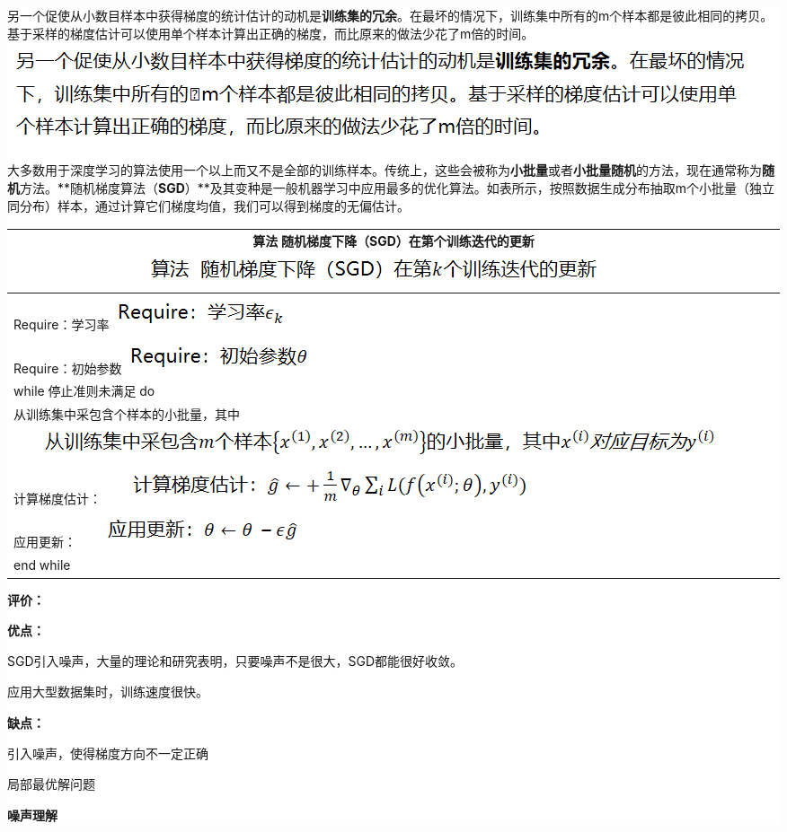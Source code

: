  

另一个促使从小数目样本中获得梯度的统计估计的动机是**训练集的冗余**。在最坏的情况下，训练集中所有的m个样本都是彼此相同的拷贝。基于采样的梯度估计可以使用单个样本计算出正确的梯度，而比原来的做法少花了m倍的时间。![img](优化器/clip_image006.png)

 

大多数用于深度学习的算法使用一个以上而又不是全部的训练样本。传统上，这些会被称为**小批量**或者**小批量随机**的方法，现在通常称为**随机**方法。**随机梯度算法（****SGD****）**及其变种是一般机器学习中应用最多的优化算法。如表所示，按照数据生成分布抽取m个小批量（独立同分布）样本，通过计算它们梯度均值，我们可以得到梯度的无偏估计。

| 算法 随机梯度下降（SGD）在第个训练迭代的更新![img](优化器/clip_image007.png) |
| ------------------------------------------------------------ |
| Require：学习率![img](优化器/clip_image008.png)              |
| Require：初始参数![img](优化器/clip_image009.png)            |
| while  停止准则未满足 do                                     |
| 从训练集中采包含个样本的小批量，其中![img](优化器/clip_image010.png) |
| 计算梯度估计：![img](优化器/clip_image011.png)               |
| 应用更新：![img](优化器/clip_image012.png)                   |
| end while                                                    |

**评价：**

**优点：**

SGD引入噪声，大量的理论和研究表明，只要噪声不是很大，SGD都能很好收敛。

应用大型数据集时，训练速度很快。

**缺点：**

引入噪声，使得梯度方向不一定正确

局部最优解问题

**噪声理解**
